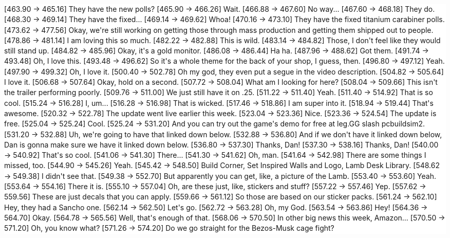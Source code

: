 [463.90 → 465.16] They have the new polls?
[465.90 → 466.26] Wait.
[466.88 → 467.60] No way...
[467.60 → 468.18] They do.
[468.30 → 469.14] They have the fixed...
[469.14 → 469.62] Whoa!
[470.16 → 473.10] They have the fixed titanium carabiner polls.
[473.62 → 477.56] Okay, we're still working on getting those through mass production and getting them shipped out to people.
[478.86 → 481.14] I am loving this so much.
[482.22 → 482.88] This is wild.
[483.14 → 484.82] Those, I don't feel like they would still stand up.
[484.82 → 485.96] Okay, it's a gold monitor.
[486.08 → 486.44] Ha ha.
[487.96 → 488.62] Got them.
[491.74 → 493.48] Oh, I love this.
[493.48 → 496.62] So it's a whole theme for the back of your shop, I guess, then.
[496.80 → 497.12] Yeah.
[497.90 → 499.32] Oh, I love it.
[500.40 → 502.78] Oh my god, they even put a segue in the video description.
[504.82 → 505.64] I love it.
[506.68 → 507.64] Okay, hold on a second.
[507.72 → 508.04] What am I looking for here?
[508.04 → 509.66] This isn't the trailer performing poorly.
[509.76 → 511.00] We just still have it on .25.
[511.22 → 511.40] Yeah.
[511.40 → 514.92] That is so cool.
[515.24 → 516.28] I, um...
[516.28 → 516.98] That is wicked.
[517.46 → 518.86] I am super into it.
[518.94 → 519.44] That's awesome.
[520.32 → 522.78] The update went live earlier this week.
[523.04 → 523.36] Nice.
[523.36 → 524.54] The update is free.
[525.04 → 525.24] Cool.
[525.24 → 531.20] And you can try out the game's demo for free at leg.GG slash pcbuildsim2.
[531.20 → 532.88] Uh, we're going to have that linked down below.
[532.88 → 536.80] And if we don't have it linked down below, Dan is gonna make sure we have it linked down below.
[536.80 → 537.30] Thanks, Dan!
[537.30 → 538.16] Thanks, Dan!
[540.00 → 540.92] That's so cool.
[541.06 → 541.30] There...
[541.30 → 541.62] Oh, man.
[541.64 → 542.98] There are some things I missed, too.
[544.90 → 545.26] Yeah.
[545.42 → 548.50] Build Corner, Set Inspired Walls and Logo, Lamb Desk Library.
[548.62 → 549.38] I didn't see that.
[549.38 → 552.70] But apparently you can get, like, a picture of the Lamb.
[553.40 → 553.60] Yeah.
[553.64 → 554.16] There it is.
[555.10 → 557.04] Oh, are these just, like, stickers and stuff?
[557.22 → 557.46] Yep.
[557.62 → 559.56] These are just decals that you can apply.
[559.66 → 561.12] So those are based on our sticker packs.
[561.24 → 562.10] Hey, they had a Sancho one.
[562.14 → 562.50] Let's go.
[562.72 → 563.28] Oh, my God.
[563.54 → 563.86] Hey!
[564.36 → 564.70] Okay.
[564.78 → 565.56] Well, that's enough of that.
[568.06 → 570.50] In other big news this week, Amazon...
[570.50 → 571.20] Oh, you know what?
[571.26 → 574.20] Do we go straight for the Bezos-Musk cage fight?